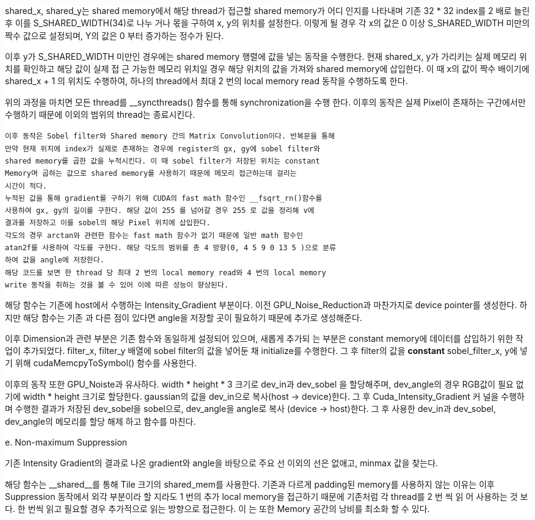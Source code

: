 
shared_x, shared_y는 shared memory에서 해당 thread가 접근할 shared memory가 어디
인지를 나타내며 기존 32 * 32 index를 2 배로 늘린 후 이를 S_SHARED_WIDTH(34)로 나누
거나 몫을 구하여 x, y의 위치를 설정한다. 이렇게 될 경우 각 x의 값은 0 이상
S_SHARED_WIDTH 미만의 짝수 값으로 설정되며, Y의 값은 0 부터 증가하는 정수가 된다.

이후 y가 S_SHARED_WIDTH 미만인 경우에는 shared memory 행렬에 값을 넣는 동작을
수행한다. 현재 shared_x, y가 가리키는 실제 메모리 위치를 확인하고 해당 값이 실제 접
근 가능한 메모리 위치일 경우 해당 위치의 값을 가져와 shared memory에 삽입한다. 이
때 x의 값이 짝수 배이기에 shared_x + 1 의 위치도 수행하여, 하나의 thread에서 최대 2
번의 local memory read 동작을 수행하도록 한다.

위의 과정을 마치면 모든 thread를 __syncthreads() 함수를 통해 synchronization을 수행
한다. 이후의 동작은 실제 Pixel이 존재하는 구간에서만 수행하기 때문에 이외의 범위의
thread는 종료시킨다.

```
이후 동작은 Sobel filter와 Shared memory 간의 Matrix Convolution이다. 반복문을 통해
만약 현재 위치에 index가 실제로 존재하는 경우에 register의 gx, gy에 sobel filter와
shared memory를 곱한 값을 누적시킨다. 이 때 sobel filter가 저장된 위치는 constant
Memory며 곱하는 값으로 shared memory를 사용하기 때문에 메모리 접근하는데 걸리는
시간이 적다.
누적된 값을 통해 gradient를 구하기 위해 CUDA의 fast math 함수인 __fsqrt_rn()함수를
사용하여 gx, gy의 길이를 구한다. 해당 값이 255 를 넘어갈 경우 255 로 값을 정리해 v에
결과를 저장하고 이를 sobel의 해당 Pixel 위치에 삽입한다.
각도의 경우 arctan와 관련한 함수는 fast math 함수가 없기 때문에 일반 math 함수인
atan2f를 사용하여 각도를 구한다. 해당 각도의 범위를 총 4 방향(0, 4 5 9 0 13 5 )으로 분류
하여 값을 angle에 저장한다.
해당 코드를 보면 한 thread 당 최대 2 번의 local memory read와 4 번의 local memory
write 동작을 취하는 것을 볼 수 있어 이에 따른 성능이 향상된다.
```

해당 함수는 기존에 host에서 수행하는 Intensity_Gradient 부분이다. 이전
GPU_Noise_Reduction과 마찬가지로 device pointer를 생성한다. 하지만 해당 함수는 기존
과 다른 점이 있다면 angle을 저장할 곳이 필요하기 때문에 추가로 생성해준다.

이후 Dimension과 관련 부분은 기존 함수와 동일하게 설정되어 있으며, 새롭게 추가되
는 부분은 constant memory에 데이터를 삽입하기 위한 작업이 추가되었다. filter_x, filter_y
배열에 sobel filter의 값을 넣어둔 채 initialize를 수행한다. 그 후 filter의 값을
__constant__ sobel_filter_x, y에 넣기 위해 cudaMemcpyToSymbol() 함수를 사용한다.

이후의 동작 또한 GPU_Noiste과 유사하다. width * height * 3 크기로 dev_in과 dev_sobel
을 할당해주며, dev_angle의 경우 RGB값이 필요 없기에 width * height 크기로 할당한다.
gaussian의 값을 dev_in으로 복사(host -> device)한다. 그 후 Cuda_Intensity_Gradient 커
널을 수행하며 수행한 결과가 저장된 dev_sobel을 sobel으로, dev_angle을 angle로 복사
(device -> host)한다. 그 후 사용한 dev_in과 dev_sobel, dev_angle의 메모리를 할당 해제
하고 함수를 마친다.

e. Non-maximum Suppression


기존 Intensity Gradient의 결과로 나온 gradient와 angle을 바탕으로 주요 선 이외의 선은
없애고, minmax 값을 찾는다.


해당 함수는 __shared__를 통해 Tile 크기의 shared_mem를 사용한다. 기존과 다르게
padding된 memory를 사용하지 않는 이유는 이후 Suppression 동작에서 외각 부분이라
할 지라도 1 번의 추가 local memory을 접근하기 때문에 기존처럼 각 thread를 2 번 씩 읽
어 사용하는 것 보다. 한 번씩 읽고 필요할 경우 추가적으로 읽는 방향으로 접근한다. 이
는 또한 Memory 공간의 낭비를 최소화 할 수 있다.
